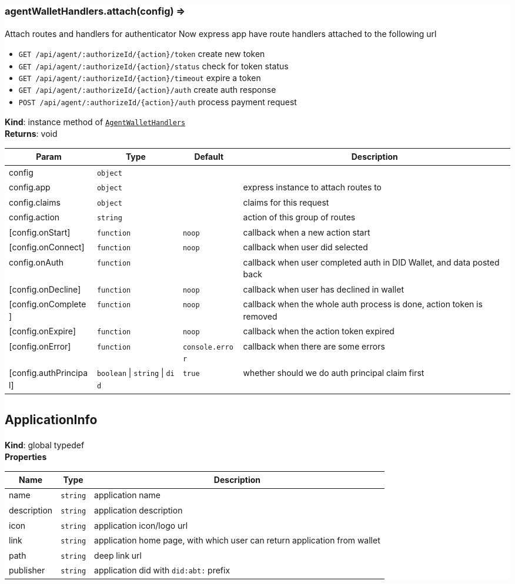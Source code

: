 ### agentWalletHandlers.attach(config) ⇒

Attach routes and handlers for authenticator
Now express app have route handlers attached to the following url

* `GET /api/agent/:authorizeId/{action}/token` create new token
* `GET /api/agent/:authorizeId/{action}/status` check for token status
* `GET /api/agent/:authorizeId/{action}/timeout` expire a token
* `GET /api/agent/:authorizeId/{action}/auth` create auth response
* `POST /api/agent/:authorizeId/{action}/auth` process payment request

**Kind**: instance method of [`AgentWalletHandlers`](#AgentWalletHandlers)\
**Returns**: void

| Param                  | Type                           | Default         | Description                                                           |
| ---------------------- | ------------------------------ | --------------- | --------------------------------------------------------------------- |
| config                 | `object`                       |                 |                                                                       |
| config.app             | `object`                       |                 | express instance to attach routes to                                  |
| config.claims          | `object`                       |                 | claims for this request                                               |
| config.action          | `string`                       |                 | action of this group of routes                                        |
| [config.onStart]       | `function`                     | `noop`          | callback when a new action start                                      |
| [config.onConnect]     | `function`                     | `noop`          | callback when user did selected                                       |
| config.onAuth          | `function`                     |                 | callback when user completed auth in DID Wallet, and data posted back |
| [config.onDecline]     | `function`                     | `noop`          | callback when user has declined in wallet                             |
| [config.onComplete]    | `function`                     | `noop`          | callback when the whole auth process is done, action token is removed |
| [config.onExpire]      | `function`                     | `noop`          | callback when the action token expired                                |
| [config.onError]       | `function`                     | `console.error` | callback when there are some errors                                   |
| [config.authPrincipal] | `boolean` \| `string` \| `did` | `true`          | whether should we do auth principal claim first                       |


## ApplicationInfo

**Kind**: global typedef\
**Properties**

| Name        | Type     | Description                                                               |
| ----------- | -------- | ------------------------------------------------------------------------- |
| name        | `string` | application name                                                          |
| description | `string` | application description                                                   |
| icon        | `string` | application icon/logo url                                                 |
| link        | `string` | application home page, with which user can return application from wallet |
| path        | `string` | deep link url                                                             |
| publisher   | `string` | application did with `did:abt:` prefix                                    |
